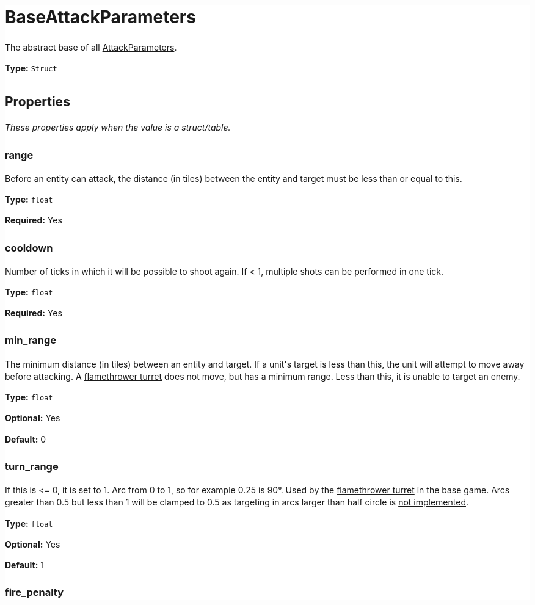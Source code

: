 # BaseAttackParameters

The abstract base of all [AttackParameters](prototype:AttackParameters).

**Type:** `Struct`

## Properties

*These properties apply when the value is a struct/table.*

### range

Before an entity can attack, the distance (in tiles) between the entity and target must be less than or equal to this.

**Type:** `float`

**Required:** Yes

### cooldown

Number of ticks in which it will be possible to shoot again. If < 1, multiple shots can be performed in one tick.

**Type:** `float`

**Required:** Yes

### min_range

The minimum distance (in tiles) between an entity and target. If a unit's target is less than this, the unit will attempt to move away before attacking. A [flamethrower turret](https://wiki.factorio.com/Flamethrower_turret) does not move, but has a minimum range. Less than this, it is unable to target an enemy.

**Type:** `float`

**Optional:** Yes

**Default:** 0

### turn_range

If this is <= 0, it is set to 1. Arc from 0 to 1, so for example 0.25 is 90°. Used by the [flamethrower turret](https://wiki.factorio.com/Flamethrower_turret) in the base game. Arcs greater than 0.5 but less than 1 will be clamped to 0.5 as targeting in arcs larger than half circle is [not implemented](https://forums.factorio.com/94654).

**Type:** `float`

**Optional:** Yes

**Default:** 1

### fire_penalty
